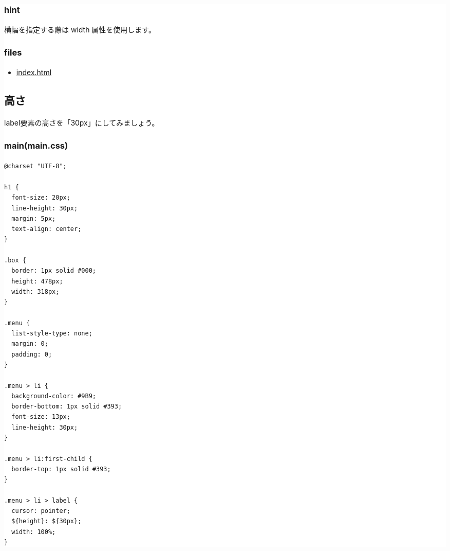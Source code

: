 ### hint

横幅を指定する際は width 属性を使用します。

### files

- [index.html](chapter4/section3/index.html)

## 高さ

label要素の高さを「30px」にしてみましょう。

### main(main.css)

```
@charset "UTF-8";

h1 {
  font-size: 20px;
  line-height: 30px;
  margin: 5px;
  text-align: center;
}

.box {
  border: 1px solid #000;
  height: 478px;
  width: 318px;
}

.menu {
  list-style-type: none;
  margin: 0;
  padding: 0;
}

.menu > li {
  background-color: #9B9;
  border-bottom: 1px solid #393;
  font-size: 13px;
  line-height: 30px;
}

.menu > li:first-child {
  border-top: 1px solid #393;
}

.menu > li > label {
  cursor: pointer;
  ${height}: ${30px};
  width: 100%;
}
```
